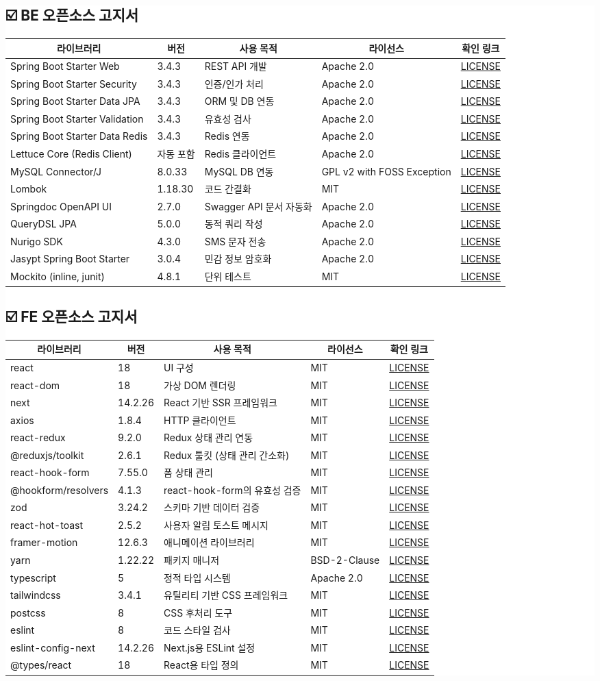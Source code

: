 ## ☑️ BE 오픈소스 고지서

| 라이브러리 | 버전 | 사용 목적 | 라이선스 | 확인 링크 |
|------------|------|-----------|-----------|------------|
| Spring Boot Starter Web | 3.4.3 | REST API 개발 | Apache 2.0 | [LICENSE](https://github.com/spring-projects/spring-boot/blob/main/LICENSE.txt) |
| Spring Boot Starter Security | 3.4.3 | 인증/인가 처리 | Apache 2.0 | [LICENSE](https://github.com/spring-projects/spring-boot/blob/main/LICENSE.txt) |
| Spring Boot Starter Data JPA | 3.4.3 | ORM 및 DB 연동 | Apache 2.0 | [LICENSE](https://github.com/spring-projects/spring-boot/blob/main/LICENSE.txt) |
| Spring Boot Starter Validation | 3.4.3 | 유효성 검사 | Apache 2.0 | [LICENSE](https://github.com/spring-projects/spring-boot/blob/main/LICENSE.txt) |
| Spring Boot Starter Data Redis | 3.4.3 | Redis 연동 | Apache 2.0 | [LICENSE](https://github.com/spring-projects/spring-boot/blob/main/LICENSE.txt) |
| Lettuce Core (Redis Client) | 자동 포함 | Redis 클라이언트 | Apache 2.0 | [LICENSE](https://github.com/lettuce-io/lettuce-core/blob/main/LICENSE) |
| MySQL Connector/J | 8.0.33 | MySQL DB 연동 | GPL v2 with FOSS Exception | [LICENSE](https://github.com/mysql/mysql-connector-j/blob/release/8.0/LICENSE) |
| Lombok | 1.18.30 | 코드 간결화 | MIT | [LICENSE](https://github.com/projectlombok/lombok/blob/master/LICENSE) |
| Springdoc OpenAPI UI | 2.7.0 | Swagger API 문서 자동화 | Apache 2.0 | [LICENSE](https://github.com/springdoc/springdoc-openapi/blob/master/LICENSE) |
| QueryDSL JPA | 5.0.0 | 동적 쿼리 작성 | Apache 2.0 | [LICENSE](https://github.com/querydsl/querydsl/blob/master/LICENSE.txt) |
| Nurigo SDK | 4.3.0 | SMS 문자 전송 | Apache 2.0 | [LICENSE](https://github.com/nurigo/javaSDK/blob/master/LICENSE) |
| Jasypt Spring Boot Starter | 3.0.4 | 민감 정보 암호화 | Apache 2.0 | [LICENSE](https://github.com/ulisesbocchio/jasypt-spring-boot/blob/main/LICENSE) |
| Mockito (inline, junit) | 4.8.1 | 단위 테스트 | MIT | [LICENSE](https://github.com/mockito/mockito/blob/main/LICENSE) |

## ☑️ FE 오픈소스 고지서

| 라이브러리               | 버전 | 사용 목적                      | 라이선스   | 확인 링크 |
|--------------------------|----|-------------------------------|------------|-----------|
| react                    | 18 | UI 구성                        | MIT        | [LICENSE](https://github.com/facebook/react/blob/main/LICENSE) |
| react-dom                | 18 | 가상 DOM 렌더링                | MIT        | [LICENSE](https://github.com/facebook/react/blob/main/LICENSE) |
| next                     | 14.2.26 | React 기반 SSR 프레임워크      | MIT        | [LICENSE](https://github.com/vercel/next.js/blob/canary/license.md) |
| axios                    | 1.8.4 | HTTP 클라이언트                | MIT        | [LICENSE](https://github.com/axios/axios/blob/master/LICENSE) |
| react-redux              | 9.2.0 | Redux 상태 관리 연동           | MIT        | [LICENSE](https://github.com/reduxjs/react-redux/blob/master/LICENSE.md) |
| @reduxjs/toolkit         | 2.6.1 | Redux 툴킷 (상태 관리 간소화)  | MIT        | [LICENSE](https://github.com/reduxjs/redux-toolkit/blob/master/LICENSE.md) |
| react-hook-form          | 7.55.0 | 폼 상태 관리                   | MIT        | [LICENSE](https://github.com/react-hook-form/react-hook-form/blob/master/LICENSE) |
| @hookform/resolvers      | 4.1.3 | react-hook-form의 유효성 검증  | MIT        | [LICENSE](https://github.com/react-hook-form/resolvers/blob/master/LICENSE) |
| zod                      | 3.24.2 | 스키마 기반 데이터 검증        | MIT        | [LICENSE](https://github.com/colinhacks/zod/blob/master/LICENSE) |
| react-hot-toast          | 2.5.2 | 사용자 알림 토스트 메시지      | MIT        | [LICENSE](https://github.com/timolins/react-hot-toast/blob/main/LICENSE) |
| framer-motion            | 12.6.3 | 애니메이션 라이브러리          | MIT        | [LICENSE](https://github.com/framer/motion/blob/main/LICENSE) |
| yarn                     | 1.22.22 | 패키지 매니저                  | BSD-2-Clause | [LICENSE](https://github.com/yarnpkg/yarn/blob/master/LICENSE) |
| typescript               | 5  | 정적 타입 시스템               | Apache 2.0 | [LICENSE](https://github.com/microsoft/TypeScript/blob/main/LICENSE.txt) |
| tailwindcss              | 3.4.1 | 유틸리티 기반 CSS 프레임워크   | MIT        | [LICENSE](https://github.com/tailwindlabs/tailwindcss/blob/master/LICENSE) |
| postcss                  | 8  | CSS 후처리 도구                | MIT        | [LICENSE](https://github.com/postcss/postcss/blob/main/LICENSE) |
| eslint                   | 8  | 코드 스타일 검사               | MIT        | [LICENSE](https://github.com/eslint/eslint/blob/main/LICENSE) |
| eslint-config-next       | 14.2.26 | Next.js용 ESLint 설정          | MIT        | [LICENSE](https://github.com/vercel/next.js/blob/canary/license.md) |
| @types/react             | 18 | React용 타입 정의              | MIT        | [LICENSE](https://github.com/DefinitelyTyped/DefinitelyTyped/blob/master/LICENSE) |